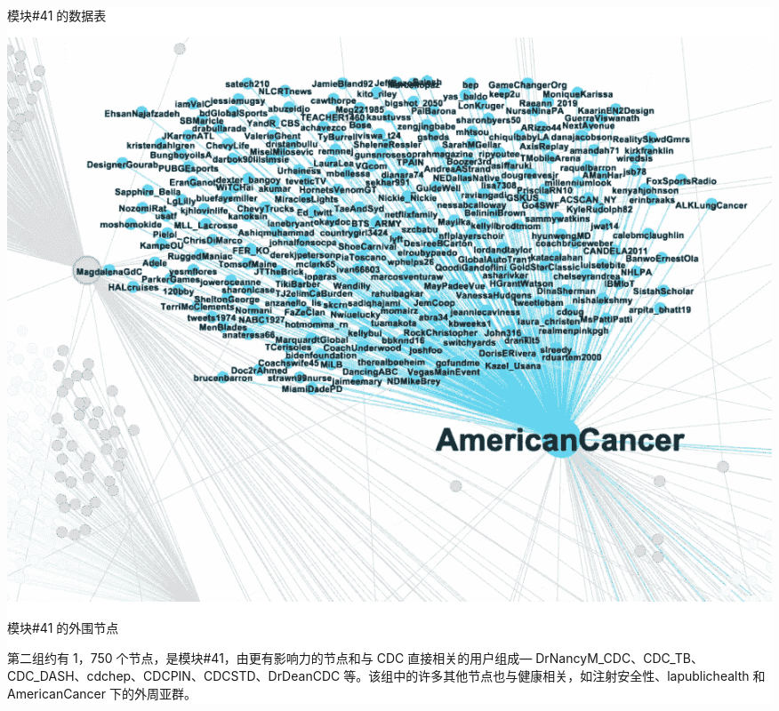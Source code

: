 模块#41 的数据表

![](img/a2035f5d97399c8ff125e7fd51e28a65.png)

模块#41 的外围节点

第二组约有 1，750 个节点，是模块#41，由更有影响力的节点和与 CDC 直接相关的用户组成— DrNancyM_CDC、CDC_TB、CDC_DASH、cdchep、CDCPIN、CDCSTD、DrDeanCDC 等。该组中的许多其他节点也与健康相关，如注射安全性、lapublichealth 和 AmericanCancer 下的外周亚群。
